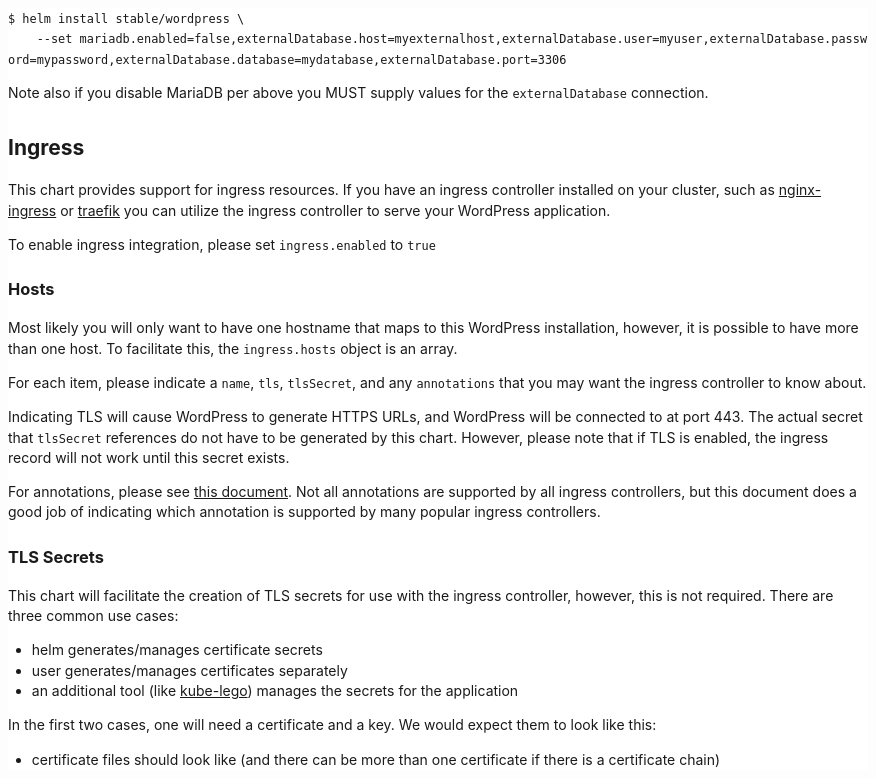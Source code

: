 ```console
$ helm install stable/wordpress \
    --set mariadb.enabled=false,externalDatabase.host=myexternalhost,externalDatabase.user=myuser,externalDatabase.password=mypassword,externalDatabase.database=mydatabase,externalDatabase.port=3306
```

Note also if you disable MariaDB per above you MUST supply values for the `externalDatabase` connection.

## Ingress

This chart provides support for ingress resources. If you have an
ingress controller installed on your cluster, such as [nginx-ingress](https://kubeapps.com/charts/stable/nginx-ingress)
or [traefik](https://kubeapps.com/charts/stable/traefik) you can utilize
the ingress controller to serve your WordPress application.

To enable ingress integration, please set `ingress.enabled` to `true`

### Hosts

Most likely you will only want to have one hostname that maps to this
WordPress installation, however, it is possible to have more than one
host. To facilitate this, the `ingress.hosts` object is an array.

For each item, please indicate a `name`, `tls`, `tlsSecret`, and any
`annotations` that you may want the ingress controller to know about.

Indicating TLS will cause WordPress to generate HTTPS URLs, and
WordPress will be connected to at port 443. The actual secret that
`tlsSecret` references do not have to be generated by this chart.
However, please note that if TLS is enabled, the ingress record will not
work until this secret exists.

For annotations, please see [this document](https://github.com/kubernetes/ingress-nginx/blob/master/docs/annotations.md).
Not all annotations are supported by all ingress controllers, but this
document does a good job of indicating which annotation is supported by
many popular ingress controllers.

### TLS Secrets

This chart will facilitate the creation of TLS secrets for use with the
ingress controller, however, this is not required. There are three
common use cases:

- helm generates/manages certificate secrets
- user generates/manages certificates separately
- an additional tool (like [kube-lego](https://kubeapps.com/charts/stable/kube-lego))
  manages the secrets for the application

In the first two cases, one will need a certificate and a key. We would
expect them to look like this:

- certificate files should look like (and there can be more than one
  certificate if there is a certificate chain)
